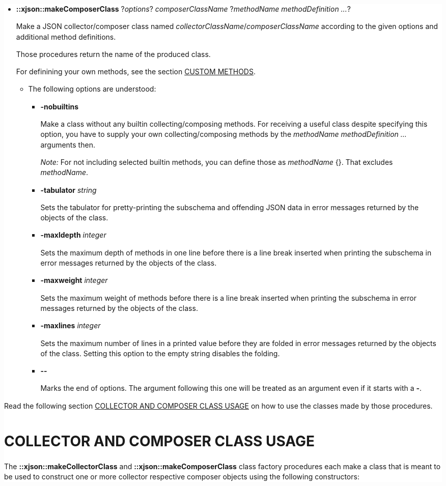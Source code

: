   - __::xjson::makeComposerClass__ ?*options*? *composerClassName* ?*methodName methodDefinition \.\.\.*?

    Make a JSON collector/composer class named
    *collectorClassName*/*composerClassName* according to the given options
    and additional method definitions\.

    Those procedures return the name of the produced class\.

    For definining your own methods, see the section [CUSTOM
    METHODS](#subsection5)\.

      * The following options are understood:

          + __\-nobuiltins__

            Make a class without any builtin collecting/composing methods\. For
            receiving a useful class despite specifying this option, you have to
            supply your own collecting/composing methods by the *methodName
            methodDefinition \.\.\.* arguments then\.

            *Note:* For not including selected builtin methods, you can define
            those as *methodName* \{\}\. That excludes *methodName*\.

          + __\-tabulator__ *string*

            Sets the tabulator for pretty\-printing the subschema and offending
            JSON data in error messages returned by the objects of the class\.

          + __\-maxldepth__ *integer*

            Sets the maximum depth of methods in one line before there is a line
            break inserted when printing the subschema in error messages
            returned by the objects of the class\.

          + __\-maxweight__ *integer*

            Sets the maximum weight of methods before there is a line break
            inserted when printing the subschema in error messages returned by
            the objects of the class\.

          + __\-maxlines__ *integer*

            Sets the maximum number of lines in a printed value before they are
            folded in error messages returned by the objects of the class\.
            Setting this option to the empty string disables the folding\.

          + __\-\-__

            Marks the end of options\. The argument following this one will be
            treated as an argument even if it starts with a __\-__\.

Read the following section [COLLECTOR AND COMPOSER CLASS USAGE](#section4)
on how to use the classes made by those procedures\.

# <a name='section4'></a>COLLECTOR AND COMPOSER CLASS USAGE

The __::xjson::makeCollectorClass__ and __::xjson::makeComposerClass__
class factory procedures each make a class that is meant to be used to construct
one or more collector respective composer objects using the following
constructors:
